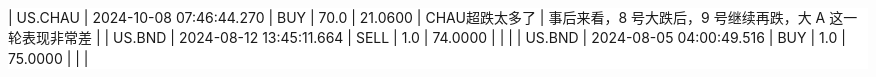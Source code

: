 | US.CHAU | 2024-10-08 07:46:44.270 | BUY      | 70.0  | 21.0600  | CHAU超跌太多了                                          | 事后来看，8 号大跌后，9 号继续再跌，大 A 这一轮表现非常差                                        |
| US.BND  | 2024-08-12 13:45:11.664 | SELL     | 1.0   | 74.0000  |                                                    |                                                                         |
| US.BND  | 2024-08-05 04:00:49.516 | BUY      | 1.0   | 75.0000  |                                                    |                                                                         |
